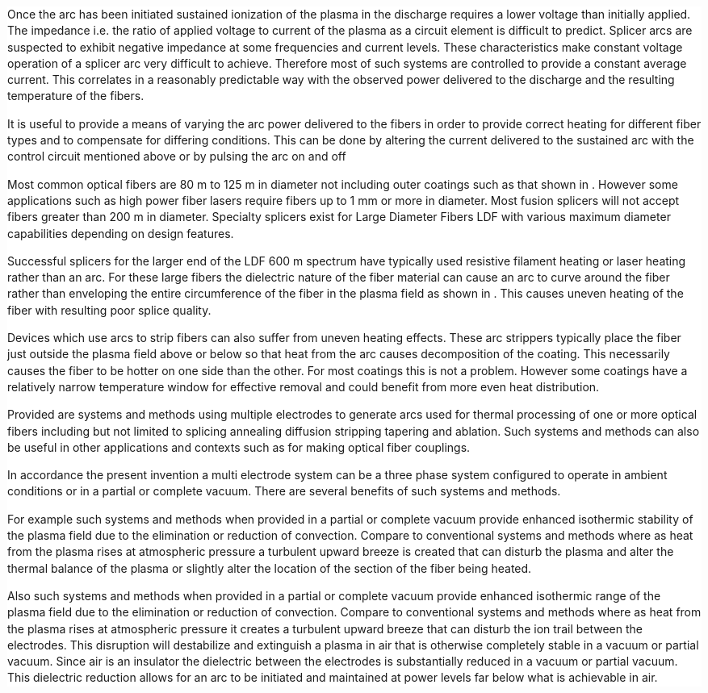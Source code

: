 Once the arc has been initiated sustained ionization of the plasma in the discharge requires a lower voltage than initially applied. The impedance i.e. the ratio of applied voltage to current of the plasma as a circuit element is difficult to predict. Splicer arcs are suspected to exhibit negative impedance at some frequencies and current levels. These characteristics make constant voltage operation of a splicer arc very difficult to achieve. Therefore most of such systems are controlled to provide a constant average current. This correlates in a reasonably predictable way with the observed power delivered to the discharge and the resulting temperature of the fibers.

It is useful to provide a means of varying the arc power delivered to the fibers in order to provide correct heating for different fiber types and to compensate for differing conditions. This can be done by altering the current delivered to the sustained arc with the control circuit mentioned above or by pulsing the arc on and off

Most common optical fibers are 80 m to 125 m in diameter not including outer coatings such as that shown in . However some applications such as high power fiber lasers require fibers up to 1 mm or more in diameter. Most fusion splicers will not accept fibers greater than 200 m in diameter. Specialty splicers exist for Large Diameter Fibers LDF with various maximum diameter capabilities depending on design features.

Successful splicers for the larger end of the LDF 600 m spectrum have typically used resistive filament heating or laser heating rather than an arc. For these large fibers the dielectric nature of the fiber material can cause an arc to curve around the fiber rather than enveloping the entire circumference of the fiber in the plasma field as shown in . This causes uneven heating of the fiber with resulting poor splice quality.

Devices which use arcs to strip fibers can also suffer from uneven heating effects. These arc strippers typically place the fiber just outside the plasma field above or below so that heat from the arc causes decomposition of the coating. This necessarily causes the fiber to be hotter on one side than the other. For most coatings this is not a problem. However some coatings have a relatively narrow temperature window for effective removal and could benefit from more even heat distribution.

Provided are systems and methods using multiple electrodes to generate arcs used for thermal processing of one or more optical fibers including but not limited to splicing annealing diffusion stripping tapering and ablation. Such systems and methods can also be useful in other applications and contexts such as for making optical fiber couplings.

In accordance the present invention a multi electrode system can be a three phase system configured to operate in ambient conditions or in a partial or complete vacuum. There are several benefits of such systems and methods.

For example such systems and methods when provided in a partial or complete vacuum provide enhanced isothermic stability of the plasma field due to the elimination or reduction of convection. Compare to conventional systems and methods where as heat from the plasma rises at atmospheric pressure a turbulent upward breeze is created that can disturb the plasma and alter the thermal balance of the plasma or slightly alter the location of the section of the fiber being heated.

Also such systems and methods when provided in a partial or complete vacuum provide enhanced isothermic range of the plasma field due to the elimination or reduction of convection. Compare to conventional systems and methods where as heat from the plasma rises at atmospheric pressure it creates a turbulent upward breeze that can disturb the ion trail between the electrodes. This disruption will destabilize and extinguish a plasma in air that is otherwise completely stable in a vacuum or partial vacuum. Since air is an insulator the dielectric between the electrodes is substantially reduced in a vacuum or partial vacuum. This dielectric reduction allows for an arc to be initiated and maintained at power levels far below what is achievable in air.
